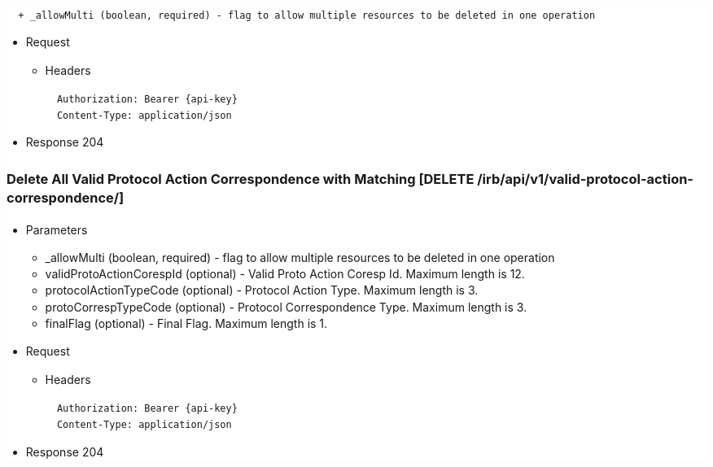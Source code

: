       + _allowMulti (boolean, required) - flag to allow multiple resources to be deleted in one operation

+ Request

    + Headers

            Authorization: Bearer {api-key}
            Content-Type: application/json

+ Response 204

### Delete All Valid Protocol Action Correspondence with Matching [DELETE /irb/api/v1/valid-protocol-action-correspondence/]

+ Parameters

    + _allowMulti (boolean, required) - flag to allow multiple resources to be deleted in one operation
    + validProtoActionCorespId (optional) - Valid Proto Action Coresp Id. Maximum length is 12.
    + protocolActionTypeCode (optional) - Protocol Action Type. Maximum length is 3.
    + protoCorrespTypeCode (optional) - Protocol Correspondence Type. Maximum length is 3.
    + finalFlag (optional) - Final Flag. Maximum length is 1.

      
+ Request

    + Headers

            Authorization: Bearer {api-key}
            Content-Type: application/json

+ Response 204
